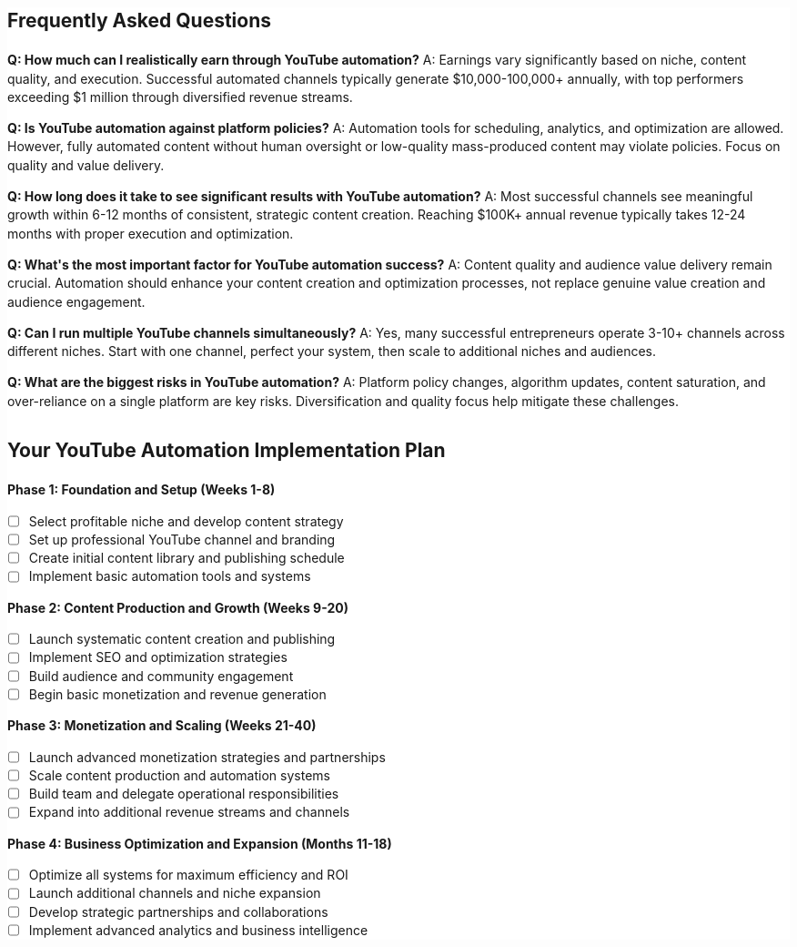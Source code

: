 ## Frequently Asked Questions

**Q: How much can I realistically earn through YouTube automation?**
A: Earnings vary significantly based on niche, content quality, and execution. Successful automated channels typically generate $10,000-100,000+ annually, with top performers exceeding $1 million through diversified revenue streams.

**Q: Is YouTube automation against platform policies?**
A: Automation tools for scheduling, analytics, and optimization are allowed. However, fully automated content without human oversight or low-quality mass-produced content may violate policies. Focus on quality and value delivery.

**Q: How long does it take to see significant results with YouTube automation?**
A: Most successful channels see meaningful growth within 6-12 months of consistent, strategic content creation. Reaching $100K+ annual revenue typically takes 12-24 months with proper execution and optimization.

**Q: What's the most important factor for YouTube automation success?**
A: Content quality and audience value delivery remain crucial. Automation should enhance your content creation and optimization processes, not replace genuine value creation and audience engagement.

**Q: Can I run multiple YouTube channels simultaneously?**
A: Yes, many successful entrepreneurs operate 3-10+ channels across different niches. Start with one channel, perfect your system, then scale to additional niches and audiences.

**Q: What are the biggest risks in YouTube automation?**
A: Platform policy changes, algorithm updates, content saturation, and over-reliance on a single platform are key risks. Diversification and quality focus help mitigate these challenges.

## Your YouTube Automation Implementation Plan

**Phase 1: Foundation and Setup (Weeks 1-8)**
- [ ] Select profitable niche and develop content strategy
- [ ] Set up professional YouTube channel and branding
- [ ] Create initial content library and publishing schedule
- [ ] Implement basic automation tools and systems

**Phase 2: Content Production and Growth (Weeks 9-20)**
- [ ] Launch systematic content creation and publishing
- [ ] Implement SEO and optimization strategies
- [ ] Build audience and community engagement
- [ ] Begin basic monetization and revenue generation

**Phase 3: Monetization and Scaling (Weeks 21-40)**
- [ ] Launch advanced monetization strategies and partnerships
- [ ] Scale content production and automation systems
- [ ] Build team and delegate operational responsibilities
- [ ] Expand into additional revenue streams and channels

**Phase 4: Business Optimization and Expansion (Months 11-18)**
- [ ] Optimize all systems for maximum efficiency and ROI
- [ ] Launch additional channels and niche expansion
- [ ] Develop strategic partnerships and collaborations
- [ ] Implement advanced analytics and business intelligence
